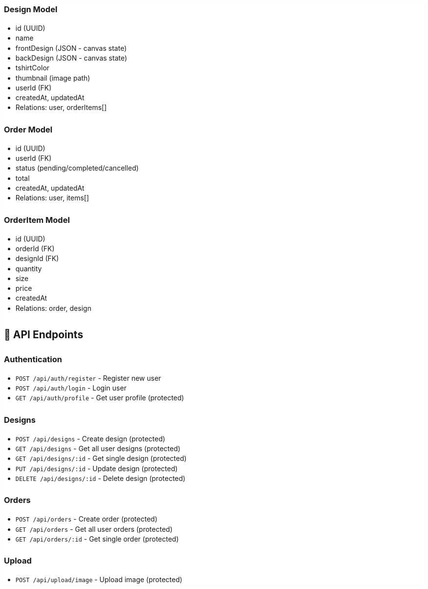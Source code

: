 ### Design Model
- id (UUID)
- name
- frontDesign (JSON - canvas state)
- backDesign (JSON - canvas state)
- tshirtColor
- thumbnail (image path)
- userId (FK)
- createdAt, updatedAt
- Relations: user, orderItems[]

### Order Model
- id (UUID)
- userId (FK)
- status (pending/completed/cancelled)
- total
- createdAt, updatedAt
- Relations: user, items[]

### OrderItem Model
- id (UUID)
- orderId (FK)
- designId (FK)
- quantity
- size
- price
- createdAt
- Relations: order, design

## 🔌 API Endpoints

### Authentication
- `POST /api/auth/register` - Register new user
- `POST /api/auth/login` - Login user
- `GET /api/auth/profile` - Get user profile (protected)

### Designs
- `POST /api/designs` - Create design (protected)
- `GET /api/designs` - Get all user designs (protected)
- `GET /api/designs/:id` - Get single design (protected)
- `PUT /api/designs/:id` - Update design (protected)
- `DELETE /api/designs/:id` - Delete design (protected)

### Orders
- `POST /api/orders` - Create order (protected)
- `GET /api/orders` - Get all user orders (protected)
- `GET /api/orders/:id` - Get single order (protected)

### Upload
- `POST /api/upload/image` - Upload image (protected)

